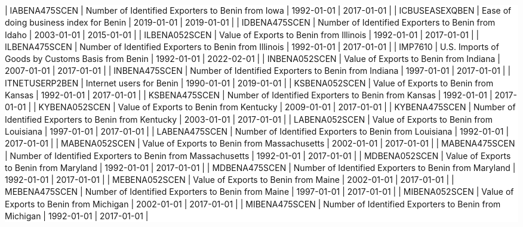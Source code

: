 | IABENA475SCEN       | Number of Identified Exporters to Benin from Iowa                                                                                                                                          | 1992-01-01          | 2017-01-01        |
| ICBUSEASEXQBEN      | Ease of doing business index for Benin                                                                                                                                                     | 2019-01-01          | 2019-01-01        |
| IDBENA475SCEN       | Number of Identified Exporters to Benin from Idaho                                                                                                                                         | 2003-01-01          | 2015-01-01        |
| ILBENA052SCEN       | Value of Exports to Benin from Illinois                                                                                                                                                    | 1992-01-01          | 2017-01-01        |
| ILBENA475SCEN       | Number of Identified Exporters to Benin from Illinois                                                                                                                                      | 1992-01-01          | 2017-01-01        |
| IMP7610             | U.S. Imports of Goods by Customs Basis from Benin                                                                                                                                          | 1992-01-01          | 2022-02-01        |
| INBENA052SCEN       | Value of Exports to Benin from Indiana                                                                                                                                                     | 2007-01-01          | 2017-01-01        |
| INBENA475SCEN       | Number of Identified Exporters to Benin from Indiana                                                                                                                                       | 1997-01-01          | 2017-01-01        |
| ITNETUSERP2BEN      | Internet users for Benin                                                                                                                                                                   | 1990-01-01          | 2019-01-01        |
| KSBENA052SCEN       | Value of Exports to Benin from Kansas                                                                                                                                                      | 1992-01-01          | 2017-01-01        |
| KSBENA475SCEN       | Number of Identified Exporters to Benin from Kansas                                                                                                                                        | 1992-01-01          | 2017-01-01        |
| KYBENA052SCEN       | Value of Exports to Benin from Kentucky                                                                                                                                                    | 2009-01-01          | 2017-01-01        |
| KYBENA475SCEN       | Number of Identified Exporters to Benin from Kentucky                                                                                                                                      | 2003-01-01          | 2017-01-01        |
| LABENA052SCEN       | Value of Exports to Benin from Louisiana                                                                                                                                                   | 1997-01-01          | 2017-01-01        |
| LABENA475SCEN       | Number of Identified Exporters to Benin from Louisiana                                                                                                                                     | 1992-01-01          | 2017-01-01        |
| MABENA052SCEN       | Value of Exports to Benin from Massachusetts                                                                                                                                               | 2002-01-01          | 2017-01-01        |
| MABENA475SCEN       | Number of Identified Exporters to Benin from Massachusetts                                                                                                                                 | 1992-01-01          | 2017-01-01        |
| MDBENA052SCEN       | Value of Exports to Benin from Maryland                                                                                                                                                    | 1992-01-01          | 2017-01-01        |
| MDBENA475SCEN       | Number of Identified Exporters to Benin from Maryland                                                                                                                                      | 1992-01-01          | 2017-01-01        |
| MEBENA052SCEN       | Value of Exports to Benin from Maine                                                                                                                                                       | 2002-01-01          | 2017-01-01        |
| MEBENA475SCEN       | Number of Identified Exporters to Benin from Maine                                                                                                                                         | 1997-01-01          | 2017-01-01        |
| MIBENA052SCEN       | Value of Exports to Benin from Michigan                                                                                                                                                    | 2002-01-01          | 2017-01-01        |
| MIBENA475SCEN       | Number of Identified Exporters to Benin from Michigan                                                                                                                                      | 1992-01-01          | 2017-01-01        |